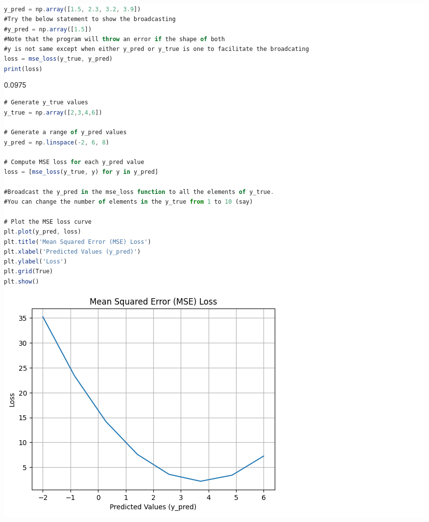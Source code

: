   ```js
y_pred = np.array([1.5, 2.3, 3.2, 3.9])
#Try the below statement to show the broadcasting
#y_pred = np.array([1.5])
#Note that the program will throw an error if the shape of both
#y is not same except when either y_pred or y_true is one to facilitate the broadcating
loss = mse_loss(y_true, y_pred)
print(loss)
```
0.0975 
```js
# Generate y_true values
y_true = np.array([2,3,4,6])

# Generate a range of y_pred values
y_pred = np.linspace(-2, 6, 8)

# Compute MSE loss for each y_pred value
loss = [mse_loss(y_true, y) for y in y_pred]

#Broadcast the y_pred in the mse_loss function to all the elements of y_true.
#You can change the number of elements in the y_true from 1 to 10 (say)

# Plot the MSE loss curve
plt.plot(y_pred, loss)
plt.title('Mean Squared Error (MSE) Loss')
plt.xlabel('Predicted Values (y_pred)')
plt.ylabel('Loss')
plt.grid(True)
plt.show()
```
![alt text](images/image-14.png)  
